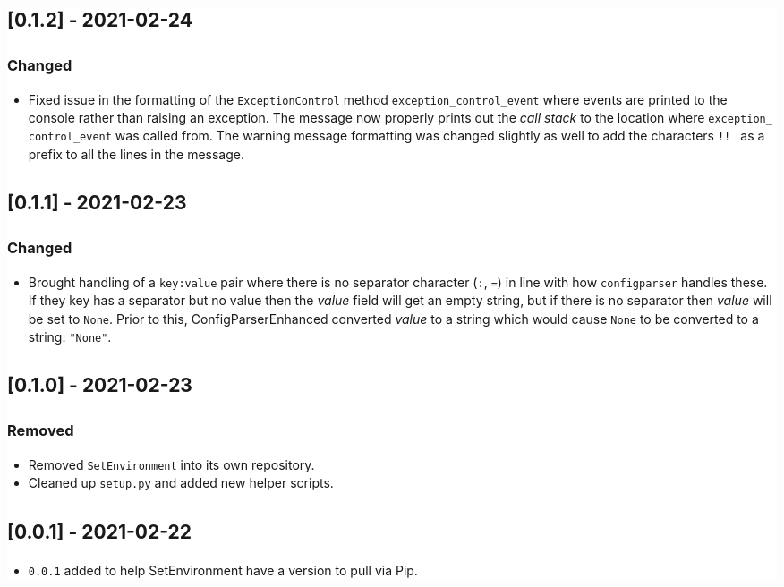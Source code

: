 

## [0.1.2] - 2021-02-24
### Changed
- Fixed issue in the formatting of the `ExceptionControl` method `exception_control_event`
  where events are printed to the console rather than raising an exception. The message
  now properly prints out the _call stack_ to the location where `exception_control_event`
  was called from. The warning message formatting was changed slightly as well to add
  the characters `!! ` as a prefix to all the lines in the message.



## [0.1.1] - 2021-02-23
### Changed
- Brought handling of a `key:value` pair where there is no separator character (`:`, `=`)
  in line with how `configparser` handles these.  If they key has a separator but no value
  then the _value_ field will get an empty string, but if there is no separator then _value_
  will be set to `None`.  Prior to this, ConfigParserEnhanced converted _value_ to a string
  which would cause `None` to be converted to a string: `"None"`.



## [0.1.0] - 2021-02-23
### Removed
- Removed `SetEnvironment` into its own repository.
- Cleaned up `setup.py` and added new helper scripts.



## [0.0.1] - 2021-02-22
- `0.0.1` added to help SetEnvironment have a version to pull via Pip.



[1]: https://semver.org/


